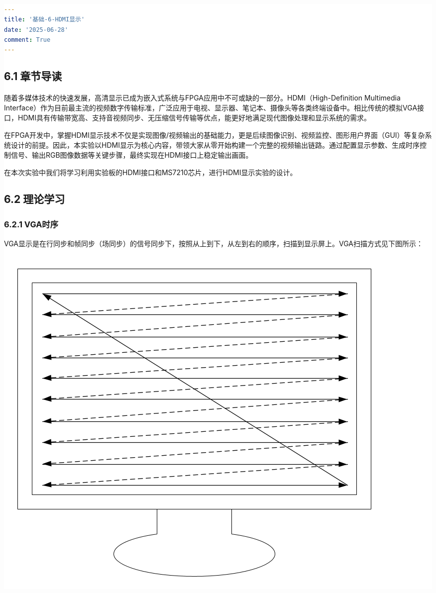```yaml
---
title: '基础-6-HDMI显示'
date: '2025-06-28'
comment: True
---
```


## 6.1 章节导读

随着多媒体技术的快速发展，高清显示已成为嵌入式系统与FPGA应用中不可或缺的一部分。HDMI（High-Definition Multimedia Interface）作为目前最主流的视频数字传输标准，广泛应用于电视、显示器、笔记本、摄像头等各类终端设备中。相比传统的模拟VGA接口，HDMI具有传输带宽高、支持音视频同步、无压缩信号传输等优点，能更好地满足现代图像处理和显示系统的需求。

在FPGA开发中，掌握HDMI显示技术不仅是实现图像/视频输出的基础能力，更是后续图像识别、视频监控、图形用户界面（GUI）等复杂系统设计的前提。因此，本实验以HDMI显示为核心内容，带领大家从零开始构建一个完整的视频输出链路。通过配置显示参数、生成时序控制信号、输出RGB图像数据等关键步骤，最终实现在HDMI接口上稳定输出画面。

在本次实验中我们将学习利用实验板的HDMI接口和MS7210芯片，进行HDMI显示实验的设计。

## 6.2 理论学习

### 6.2.1 VGA时序

VGA显示是在行同步和帧同步（场同步）的信号同步下，按照从上到下，从左到右的顺序，扫描到显示屏上。VGA扫描方式见下图所示：

![VGA扫描顺序](images/06_1.png)
